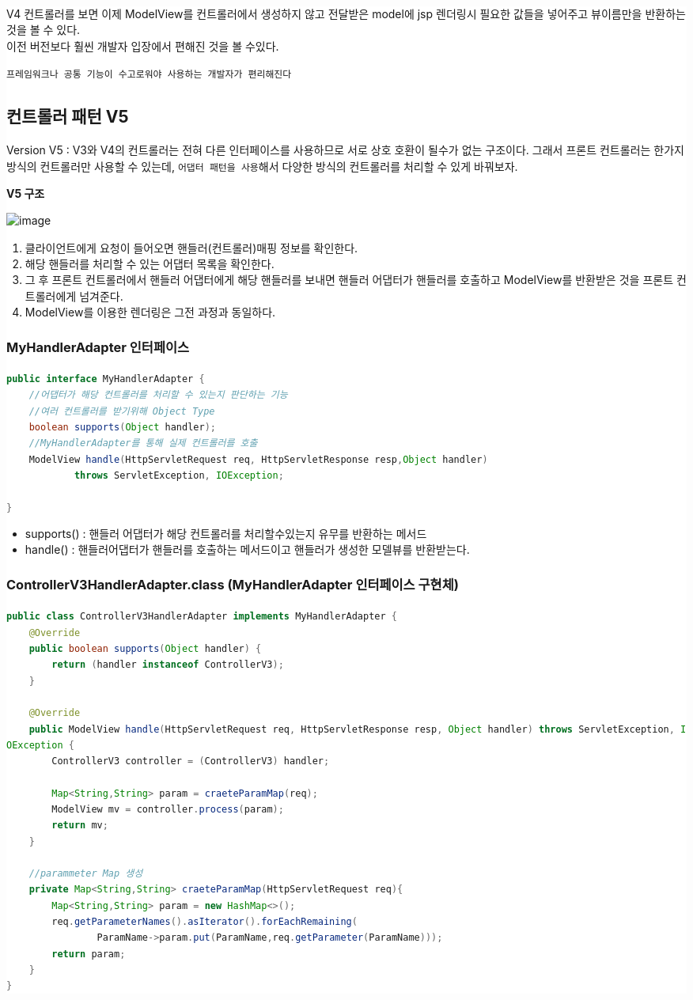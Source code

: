 V4 컨트롤러를 보면 이제 ModelView를 컨트롤러에서 생성하지 않고 전달받은 model에 jsp 렌더링시 필요한 값들을 넣어주고 뷰이름만을 반환하는 것을 볼 수 있다.  
이전 버전보다 훨씬 개발자 입장에서 편해진 것을 볼 수있다.  

`프레임워크나 공통 기능이 수고로워야 사용하는 개발자가 편리해진다`

## 컨트롤러 패턴 V5

Version V5 : V3와 V4의 컨트롤러는 전혀 다른 인터페이스를 사용하므로 서로 상호 호환이 될수가 없는 구조이다. 그래서 프론트 컨트롤러는 한가지 방식의 컨트롤러만 사용할 수 있는데, `어댑터 패턴을 사용`해서 다양한 방식의 컨트롤러를 처리할 수 있게 바꿔보자.  

__V5 구조__  

![image](https://github.com/9ony/9ony/assets/97019540/f011559f-3163-44ca-aa4a-f4241814a0ac)

1. 클라이언트에게 요청이 들어오면 핸들러(컨트롤러)매핑 정보를 확인한다.  
2. 해당 핸들러를 처리할 수 있는 어댑터 목록을 확인한다.  
3. 그 후 프론트 컨트롤러에서 핸들러 어댑터에게 해당 핸들러를 보내면 핸들러 어댑터가 핸들러를 호출하고 ModelView를 반환받은 것을 프론트 컨트롤러에게 넘겨준다.  
4. ModelView를 이용한 렌더링은 그전 과정과 동일하다.  

### MyHandlerAdapter 인터페이스

```java
public interface MyHandlerAdapter {
    //어댑터가 해당 컨트롤러를 처리할 수 있는지 판단하는 기능
    //여러 컨트롤러를 받기위해 Object Type
    boolean supports(Object handler);
    //MyHandlerAdapter를 통해 실제 컨트롤러를 호출
    ModelView handle(HttpServletRequest req, HttpServletResponse resp,Object handler)
            throws ServletException, IOException;

}
```

- supports() : 핸들러 어댑터가 해당 컨트롤러를 처리할수있는지 유무를 반환하는 메서드
- handle() : 핸들러어댑터가 핸들러를 호출하는 메서드이고 핸들러가 생성한 모델뷰를 반환받는다.  

### ControllerV3HandlerAdapter.class (MyHandlerAdapter 인터페이스 구현체)

```java
public class ControllerV3HandlerAdapter implements MyHandlerAdapter {
    @Override
    public boolean supports(Object handler) {
        return (handler instanceof ControllerV3);
    }

    @Override
    public ModelView handle(HttpServletRequest req, HttpServletResponse resp, Object handler) throws ServletException, IOException {
        ControllerV3 controller = (ControllerV3) handler;

        Map<String,String> param = craeteParamMap(req);
        ModelView mv = controller.process(param);
        return mv;
    }

    //parammeter Map 생성
    private Map<String,String> craeteParamMap(HttpServletRequest req){
        Map<String,String> param = new HashMap<>();
        req.getParameterNames().asIterator().forEachRemaining(
                ParamName->param.put(ParamName,req.getParameter(ParamName)));
        return param;
    }
}
```
